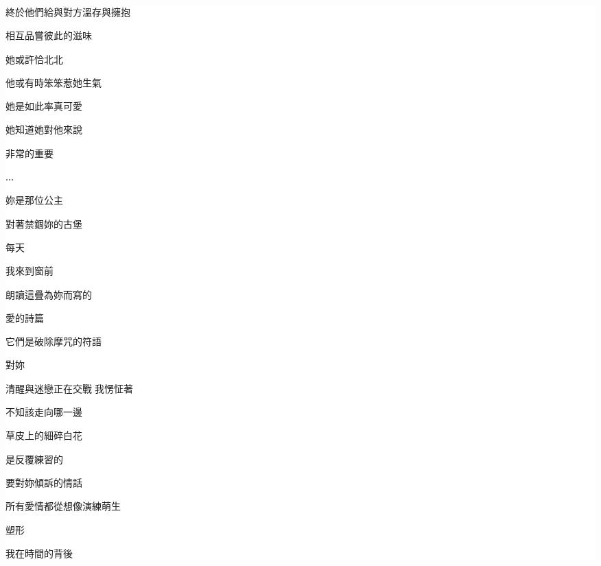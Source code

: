 
終於他們給與對方溫存與擁抱


相互品嘗彼此的滋味


她或許恰北北


他或有時笨笨惹她生氣


她是如此率真可愛


她知道她對他來說


非常的重要

…


妳是那位公主


對著禁錮妳的古堡


每天


我來到窗前


朗讀這疊為妳而寫的


愛的詩篇


它們是破除摩咒的符語


對妳


清醒與迷戀正在交戰
我愣怔著


不知該走向哪一邊


草皮上的細碎白花


是反覆練習的


要對妳傾訴的情話


所有愛情都從想像演練萌生


塑形


我在時間的背後
